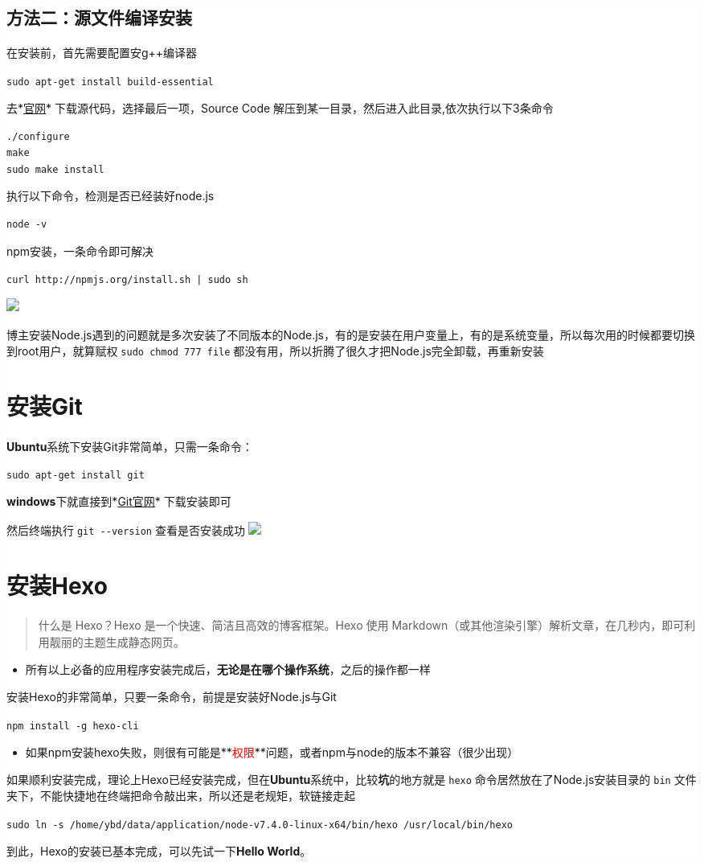 ## 方法二：源文件编译安装
在安装前，首先需要配置安g++编译器
```
sudo apt-get install build-essential
```
去*[官网](https://nodejs.org/en/download/)* 下载源代码，选择最后一项，Source Code
解压到某一目录，然后进入此目录,依次执行以下3条命令
```
./configure
make
sudo make install
```
执行以下命令，检测是否已经装好node.js
```
node -v
```
npm安装，一条命令即可解决
```
curl http://npmjs.org/install.sh | sudo sh
```
![](http://ojoba1c98.bkt.clouddn.com/img/build-hexo/version.png)

博主安装Node.js遇到的问题就是多次安装了不同版本的Node.js，有的是安装在用户变量上，有的是系统变量，所以每次用的时候都要切换到root用户，就算赋权 `sudo chmod 777 file` 都没有用，所以折腾了很久才把Node.js完全卸载，再重新安装

# 安装Git
**Ubuntu**系统下安装Git非常简单，只需一条命令：
```
sudo apt-get install git
```
**windows**下就直接到*[Git官网](https://git-scm.com/download/win)* 下载安装即可

然后终端执行 `git --version` 查看是否安装成功
![](http://ojoba1c98.bkt.clouddn.com/img/build-hexo/git-version.png)


# 安装Hexo
> 什么是 Hexo？Hexo 是一个快速、简洁且高效的博客框架。Hexo 使用 Markdown（或其他渲染引擎）解析文章，在几秒内，即可利用靓丽的主题生成静态网页。

* 所有以上必备的应用程序安装完成后，**无论是在哪个操作系统**，之后的操作都一样

安装Hexo的非常简单，只要一条命令，前提是安装好Node.js与Git
```
npm install -g hexo-cli
```
* 如果npm安装hexo失败，则很有可能是**<font color=red>权限</font>**问题，或者npm与node的版本不兼容（很少出现）

如果顺利安装完成，理论上Hexo已经安装完成，但在**Ubuntu**系统中，比较**坑**的地方就是 `hexo` 命令居然放在了Node.js安装目录的 `bin` 文件夹下，不能快捷地在终端把命令敲出来，所以还是老规矩，软链接走起
```
sudo ln -s /home/ybd/data/application/node-v7.4.0-linux-x64/bin/hexo /usr/local/bin/hexo
```
到此，Hexo的安装已基本完成，可以先试一下**Hello World**。
